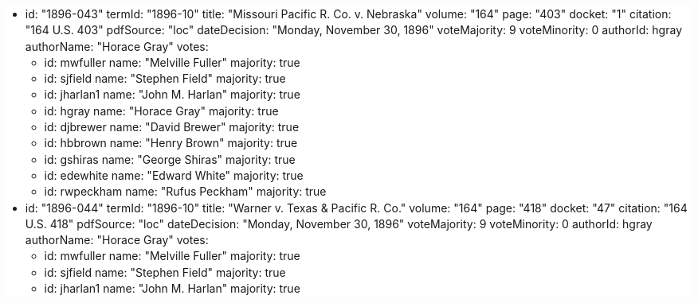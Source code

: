   - id: "1896-043"
    termId: "1896-10"
    title: "Missouri Pacific R. Co. v. Nebraska"
    volume: "164"
    page: "403"
    docket: "1"
    citation: "164 U.S. 403"
    pdfSource: "loc"
    dateDecision: "Monday, November 30, 1896"
    voteMajority: 9
    voteMinority: 0
    authorId: hgray
    authorName: "Horace Gray"
    votes:
      - id: mwfuller
        name: "Melville Fuller"
        majority: true
      - id: sjfield
        name: "Stephen Field"
        majority: true
      - id: jharlan1
        name: "John M. Harlan"
        majority: true
      - id: hgray
        name: "Horace Gray"
        majority: true
      - id: djbrewer
        name: "David Brewer"
        majority: true
      - id: hbbrown
        name: "Henry Brown"
        majority: true
      - id: gshiras
        name: "George Shiras"
        majority: true
      - id: edewhite
        name: "Edward White"
        majority: true
      - id: rwpeckham
        name: "Rufus Peckham"
        majority: true
  - id: "1896-044"
    termId: "1896-10"
    title: "Warner v. Texas &amp; Pacific R. Co."
    volume: "164"
    page: "418"
    docket: "47"
    citation: "164 U.S. 418"
    pdfSource: "loc"
    dateDecision: "Monday, November 30, 1896"
    voteMajority: 9
    voteMinority: 0
    authorId: hgray
    authorName: "Horace Gray"
    votes:
      - id: mwfuller
        name: "Melville Fuller"
        majority: true
      - id: sjfield
        name: "Stephen Field"
        majority: true
      - id: jharlan1
        name: "John M. Harlan"
        majority: true